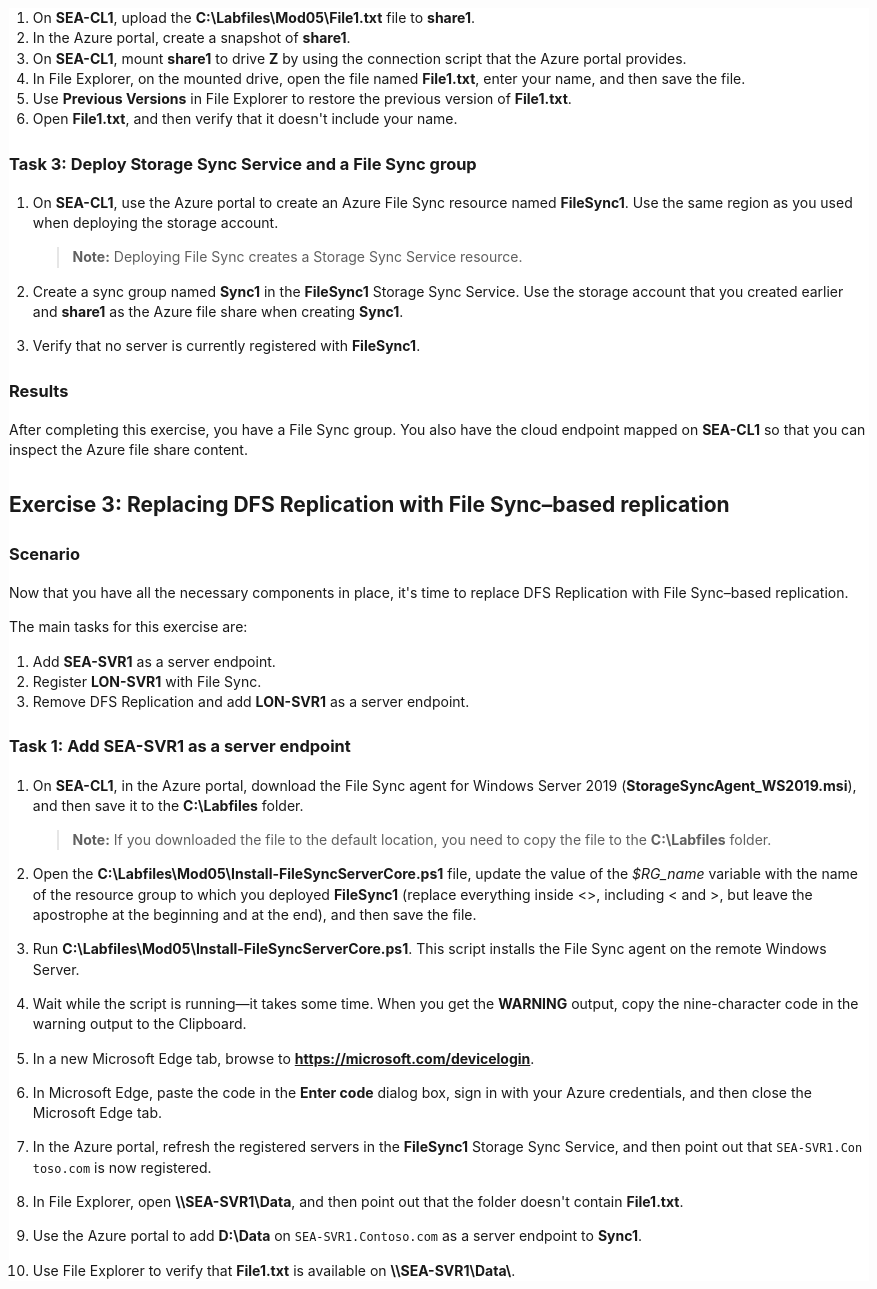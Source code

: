 1. On **SEA-CL1**, upload the **C:\\Labfiles\\Mod05\\File1.txt** file to **share1**.
2. In the Azure portal, create a snapshot of **share1**.
3. On **SEA-CL1**, mount **share1** to drive **Z** by using the connection script that the Azure portal provides.
4. In File Explorer, on the mounted drive, open the file named **File1.txt**, enter your name, and then save the file.
5. Use **Previous Versions** in File Explorer to restore the previous version of **File1.txt**.
6. Open **File1.txt**, and then verify that it doesn't include your name.

### Task 3: Deploy Storage Sync Service and a File Sync group

1. On **SEA-CL1**, use the Azure portal to create an Azure File Sync resource named **FileSync1**. Use the same region as you used when deploying the storage account.

    >**Note:** Deploying File Sync creates a Storage Sync Service resource.

2. Create a sync group named **Sync1** in the **FileSync1** Storage Sync Service. Use the storage account that you created earlier and **share1** as the Azure file share when creating **Sync1**.
3. Verify that no server is currently registered with **FileSync1**.

### Results

After completing this exercise, you have a File Sync group. You also have the cloud endpoint mapped on **SEA-CL1** so that you can inspect the Azure file share content.

## Exercise 3: Replacing DFS Replication with File Sync&ndash;based replication

### Scenario

Now that you have all the necessary components in place, it's time to replace DFS Replication with File Sync&ndash;based replication.

The main tasks for this exercise are:

1. Add **SEA-SVR1** as a server endpoint.
2. Register **LON-SVR1** with File Sync.
3. Remove DFS Replication and add **LON-SVR1** as a server endpoint.

### Task 1: Add SEA-SVR1 as a server endpoint

1. On **SEA-CL1**, in the Azure portal, download the File Sync agent for Windows Server 2019 (**StorageSyncAgent_WS2019.msi**), and then save it to the **C:\\Labfiles** folder.

    >**Note:** If you downloaded the file to the default location, you need to copy the file to the **C:\\Labfiles** folder.

2. Open the **C:\\Labfiles\\Mod05\\Install-FileSyncServerCore.ps1** file, update the value of the *$RG_name* variable with the name of the resource group to which you deployed **FileSync1** (replace everything inside \<>, including \< and >, but leave the apostrophe at the beginning and at the end), and then save the file.
3. Run **C:\\Labfiles\\Mod05\\Install-FileSyncServerCore.ps1**. This script installs the File Sync agent on the remote Windows Server.
4. Wait while the script is running&mdash;it takes some time. When you get the **WARNING** output, copy the nine-character code in the warning output to the Clipboard.
5. In a new Microsoft Edge tab, browse to **https://microsoft.com/devicelogin**.
6. In Microsoft Edge, paste the code in the **Enter code** dialog box, sign in with your Azure credentials, and then close the Microsoft Edge tab.
7. In the Azure portal, refresh the registered servers in the **FileSync1** Storage Sync Service, and then point out that ```SEA-SVR1.Contoso.com``` is now registered.
8. In File Explorer, open **\\\\SEA-SVR1\\Data**, and then point out that the folder doesn't contain **File1.txt**.
9. Use the Azure portal to add **D:\\Data** on ```SEA-SVR1.Contoso.com``` as a server endpoint to **Sync1**.
10. Use File Explorer to verify that **File1.txt** is available on **\\\\SEA-SVR1\\Data\\**.
